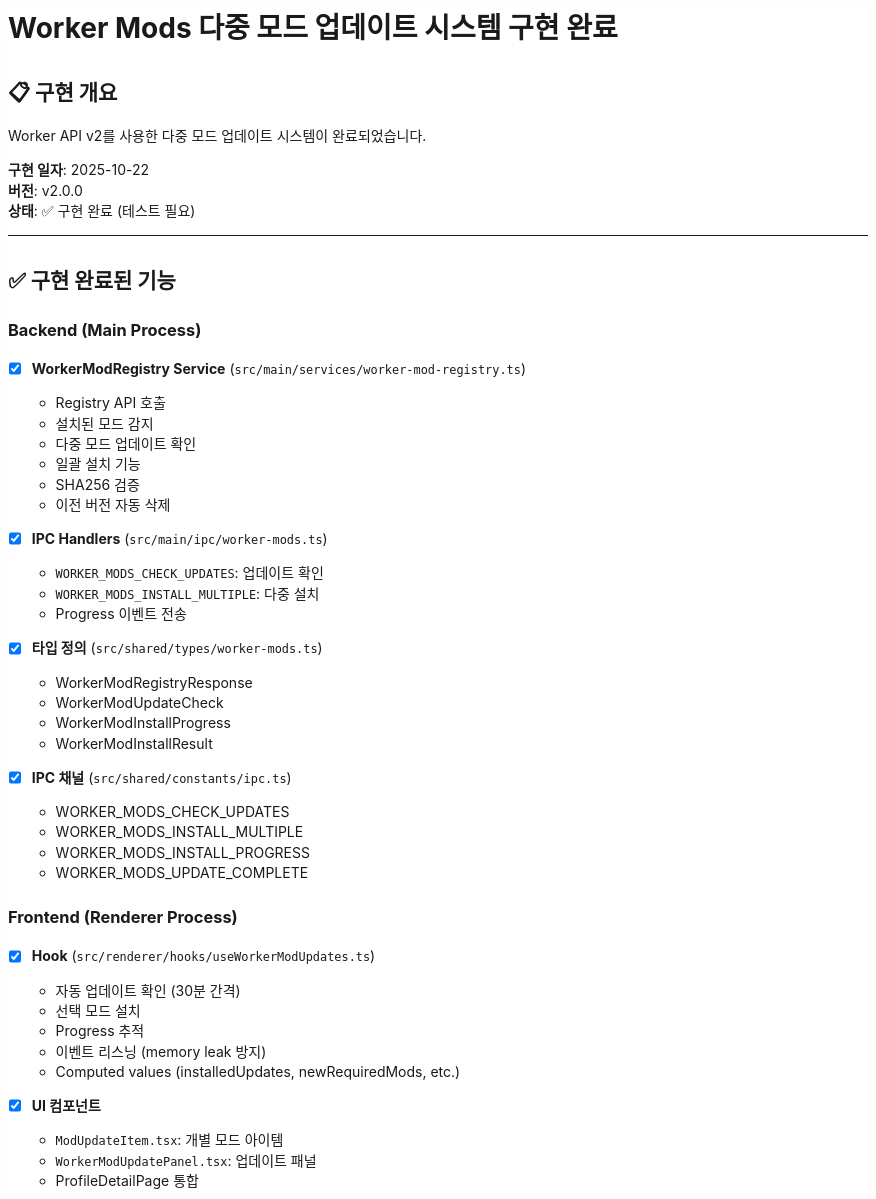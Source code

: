 # Worker Mods 다중 모드 업데이트 시스템 구현 완료

## 📋 구현 개요

Worker API v2를 사용한 다중 모드 업데이트 시스템이 완료되었습니다.

**구현 일자**: 2025-10-22  
**버전**: v2.0.0  
**상태**: ✅ 구현 완료 (테스트 필요)

---

## ✅ 구현 완료된 기능

### Backend (Main Process)

- [x] **WorkerModRegistry Service** (`src/main/services/worker-mod-registry.ts`)
  - Registry API 호출
  - 설치된 모드 감지
  - 다중 모드 업데이트 확인
  - 일괄 설치 기능
  - SHA256 검증
  - 이전 버전 자동 삭제

- [x] **IPC Handlers** (`src/main/ipc/worker-mods.ts`)
  - `WORKER_MODS_CHECK_UPDATES`: 업데이트 확인
  - `WORKER_MODS_INSTALL_MULTIPLE`: 다중 설치
  - Progress 이벤트 전송

- [x] **타입 정의** (`src/shared/types/worker-mods.ts`)
  - WorkerModRegistryResponse
  - WorkerModUpdateCheck
  - WorkerModInstallProgress
  - WorkerModInstallResult

- [x] **IPC 채널** (`src/shared/constants/ipc.ts`)
  - WORKER_MODS_CHECK_UPDATES
  - WORKER_MODS_INSTALL_MULTIPLE
  - WORKER_MODS_INSTALL_PROGRESS
  - WORKER_MODS_UPDATE_COMPLETE

### Frontend (Renderer Process)

- [x] **Hook** (`src/renderer/hooks/useWorkerModUpdates.ts`)
  - 자동 업데이트 확인 (30분 간격)
  - 선택 모드 설치
  - Progress 추적
  - 이벤트 리스닝 (memory leak 방지)
  - Computed values (installedUpdates, newRequiredMods, etc.)

- [x] **UI 컴포넌트**
  - `ModUpdateItem.tsx`: 개별 모드 아이템
  - `WorkerModUpdatePanel.tsx`: 업데이트 패널
  - ProfileDetailPage 통합
